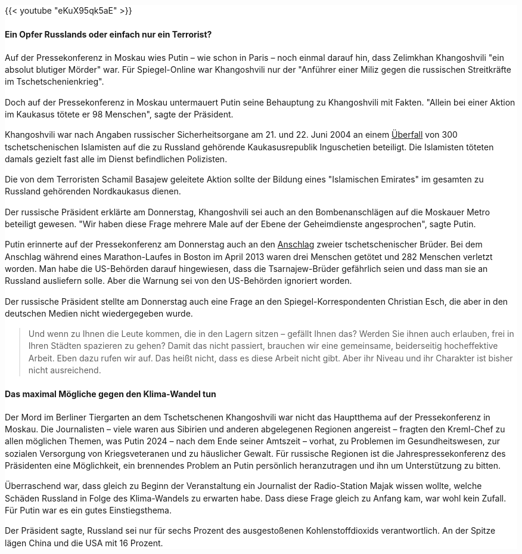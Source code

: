 {{< youtube "eKuX95qk5aE" >}}

#### Ein Opfer Russlands oder einfach nur ein Terrorist?

Auf der Pressekonferenz in Moskau wies Putin – wie schon in Paris – noch einmal darauf hin, dass Zelimkhan Khangoshvili "ein absolut blutiger Mörder" war. Für Spiegel-Online war Khangoshvili nur der "Anführer einer Miliz gegen die russischen Streitkräfte im Tschetschenienkrieg".

Doch auf der Pressekonferenz in Moskau untermauert Putin seine Behauptung zu Khangoshvili mit Fakten. "Allein bei einer Aktion im Kaukasus tötete er 98 Menschen", sagte der Präsident.

Khangoshvili war nach Angaben russischer Sicherheitsorgane am 21. und 22. Juni 2004 an einem [Überfall](https://ria.ru/20190621/1555690246.html "Вооруженное нападение боевиков на Ингушетию 21-22 июня 2004 года") von 300 tschetschenischen Islamisten auf die zu Russland gehörende Kaukasusrepublik Inguschetien beteiligt. Die Islamisten töteten damals gezielt fast alle im Dienst befindlichen Polizisten.

Die von dem Terroristen Schamil Basajew geleitete Aktion sollte der Bildung eines "Islamischen Emirates" im gesamten zu Russland gehörenden Nordkaukasus dienen.

Der russische Präsident erklärte am Donnerstag, Khangoshvili sei auch an den Bombenanschlägen auf die Moskauer Metro beteiligt gewesen. "Wir haben diese Frage mehrere Male auf der Ebene der Geheimdienste angesprochen", sagte Putin.

Putin erinnerte auf der Pressekonferenz am Donnerstag auch an den [Anschlag](https://www.heise.de/tp/features/Tschetschenen-gehen-auf-Distanz-zu-angeblichen-Boston-Attentaetern-3398532.html "Tschetschenen gehen auf Distanz zu angeblichen Boston-Attentätern") zweier tschetschenischer Brüder. Bei dem Anschlag während eines Marathon-Laufes in Boston im April 2013 waren drei Menschen getötet und 282 Menschen verletzt worden. Man habe die US-Behörden darauf hingewiesen, dass die Tsarnajew-Brüder gefährlich seien und dass man sie an Russland ausliefern solle. Aber die Warnung sei von den US-Behörden ignoriert worden.

Der russische Präsident stellte am Donnerstag auch eine Frage an den Spiegel-Korrespondenten Christian Esch, die aber in den deutschen Medien nicht wiedergegeben wurde. 

> Und wenn zu Ihnen die Leute kommen, die in den Lagern sitzen – gefällt Ihnen das? Werden Sie ihnen auch erlauben, frei in Ihren Städten spazieren zu gehen? Damit das nicht passiert, brauchen wir eine gemeinsame, beiderseitig hocheffektive Arbeit. Eben dazu rufen wir auf. Das heißt nicht, dass es diese Arbeit nicht gibt. Aber ihr Niveau und ihr Charakter ist bisher nicht ausreichend.

#### Das maximal Mögliche gegen den Klima-Wandel tun

Der Mord im Berliner Tiergarten an dem Tschetschenen Khangoshvili war nicht das Hauptthema auf der Pressekonferenz in Moskau. Die Journalisten – viele waren aus Sibirien und anderen abgelegenen Regionen angereist – fragten den Kreml-Chef zu allen möglichen Themen, was Putin 2024 – nach dem Ende seiner Amtszeit – vorhat, zu Problemen im Gesundheitswesen, zur sozialen Versorgung von Kriegsveteranen und zu häuslicher Gewalt. Für russische Regionen ist die Jahrespressekonferenz des Präsidenten eine Möglichkeit, ein brennendes Problem an Putin persönlich heranzutragen und ihn um Unterstützung zu bitten.

Überraschend war, dass gleich zu Beginn der Veranstaltung ein Journalist der Radio-Station Majak wissen wollte, welche Schäden Russland in Folge des Klima-Wandels zu erwarten habe. Dass diese Frage gleich zu Anfang kam, war wohl kein Zufall. Für Putin war es ein gutes Einstiegsthema.

Der Präsident sagte, Russland sei nur für sechs Prozent des ausgestoßenen Kohlenstoffdioxids verantwortlich. An der Spitze lägen China und die USA mit 16 Prozent.
